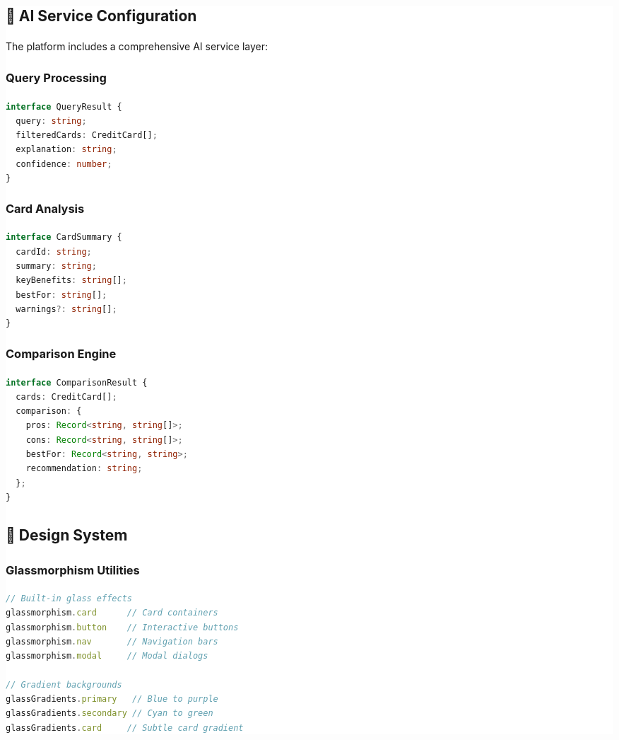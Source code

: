 ## 🔧 AI Service Configuration

The platform includes a comprehensive AI service layer:

### Query Processing
```typescript
interface QueryResult {
  query: string;
  filteredCards: CreditCard[];
  explanation: string;
  confidence: number;
}
```

### Card Analysis
```typescript
interface CardSummary {
  cardId: string;
  summary: string;
  keyBenefits: string[];
  bestFor: string[];
  warnings?: string[];
}
```

### Comparison Engine
```typescript
interface ComparisonResult {
  cards: CreditCard[];
  comparison: {
    pros: Record<string, string[]>;
    cons: Record<string, string[]>;
    bestFor: Record<string, string>;
    recommendation: string;
  };
}
```

## 🎨 Design System

### Glassmorphism Utilities
```typescript
// Built-in glass effects
glassmorphism.card      // Card containers
glassmorphism.button    // Interactive buttons
glassmorphism.nav       // Navigation bars
glassmorphism.modal     // Modal dialogs

// Gradient backgrounds
glassGradients.primary   // Blue to purple
glassGradients.secondary // Cyan to green
glassGradients.card     // Subtle card gradient
```
